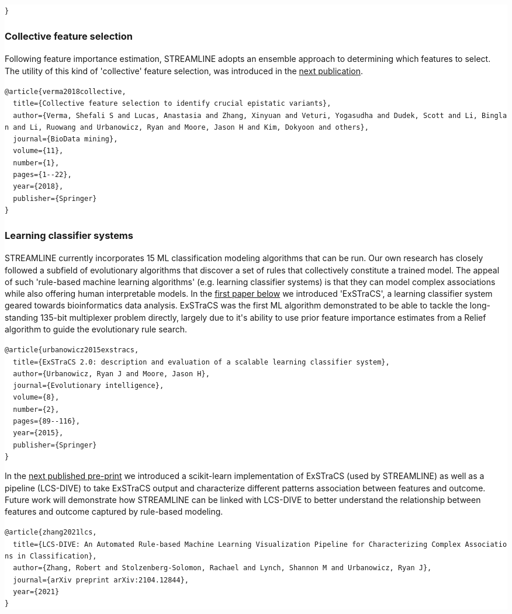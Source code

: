 ```
}
```

### Collective feature selection
Following feature importance estimation, STREAMLINE adopts an ensemble approach to determining which features to select. The utility of this kind of 'collective' feature selection, was introduced in the [next publication](https://link.springer.com/article/10.1186/s13040-018-0168-6).
```
@article{verma2018collective,
  title={Collective feature selection to identify crucial epistatic variants},
  author={Verma, Shefali S and Lucas, Anastasia and Zhang, Xinyuan and Veturi, Yogasudha and Dudek, Scott and Li, Binglan and Li, Ruowang and Urbanowicz, Ryan and Moore, Jason H and Kim, Dokyoon and others},
  journal={BioData mining},
  volume={11},
  number={1},
  pages={1--22},
  year={2018},
  publisher={Springer}
}
```

### Learning classifier systems
STREAMLINE currently incorporates 15 ML classification modeling algorithms that can be run. Our own research has closely followed a subfield of evolutionary algorithms that discover a set of rules that collectively constitute a trained model. The appeal of such 'rule-based machine learning algorithms' (e.g. learning classifier systems) is that they can model complex associations while also offering human interpretable models. In the [first paper below](https://link.springer.com/article/10.1007/s12065-015-0128-8) we introduced 'ExSTraCS', a learning classifier system geared towards bioinformatics data analysis. ExSTraCS was the first ML algorithm demonstrated to be able to tackle the long-standing 135-bit multiplexer problem directly, largely due to it's ability to use prior feature importance estimates from a Relief algorithm to guide the evolutionary rule search.
```
@article{urbanowicz2015exstracs,
  title={ExSTraCS 2.0: description and evaluation of a scalable learning classifier system},
  author={Urbanowicz, Ryan J and Moore, Jason H},
  journal={Evolutionary intelligence},
  volume={8},
  number={2},
  pages={89--116},
  year={2015},
  publisher={Springer}
}
```

In the [next published pre-print](https://arxiv.org/abs/2104.12844) we introduced a scikit-learn implementation of ExSTraCS (used by STREAMLINE) as well as a pipeline (LCS-DIVE) to take ExSTraCS output and characterize different patterns association between features and outcome. Future work will demonstrate how STREAMLINE can be linked with LCS-DIVE to better understand the relationship between features and outcome captured by rule-based modeling.
```
@article{zhang2021lcs,
  title={LCS-DIVE: An Automated Rule-based Machine Learning Visualization Pipeline for Characterizing Complex Associations in Classification},
  author={Zhang, Robert and Stolzenberg-Solomon, Rachael and Lynch, Shannon M and Urbanowicz, Ryan J},
  journal={arXiv preprint arXiv:2104.12844},
  year={2021}
}
```
